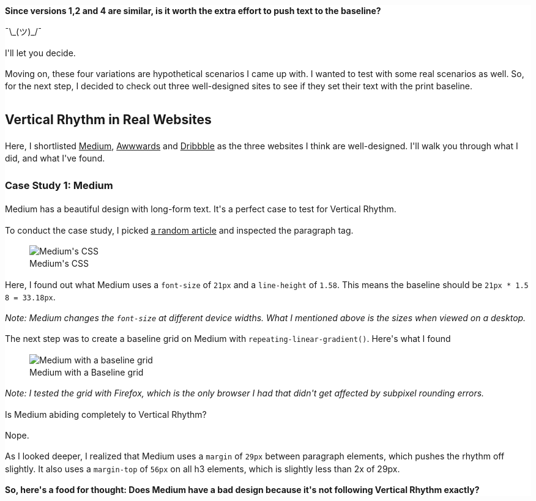 **Since versions 1,2 and 4 are similar, is it worth the extra effort to push text to the baseline?**

¯\\\_(ツ)_/¯

I'll let you decide.

Moving on, these four variations are hypothetical scenarios I came up with. I wanted to test with some real scenarios as well. So, for the next step, I decided to check out three well-designed sites to see if they set their text with the print baseline.

## Vertical Rhythm in Real Websites

Here, I shortlisted [Medium](https://medium.com/), [Awwwards](http://www.awwwards.com/) and [Dribbble](https://dribbble.com/) as the three websites I think are well-designed. I'll walk you through what I did, and what I've found.

### Case Study 1: Medium

Medium has a beautiful design with long-form text. It's a perfect case to test for Vertical Rhythm.

To conduct the case study, I picked [a random article](https://medium.com/@deanvipond/explaining-graphic-design-to-four-year-olds-fe9257ffaf3d#.hk353i17k) and inspected the paragraph tag.

<figure>
  <img src="/images/2016/web-typography-broken/medium.png" alt="Medium's CSS">

  <figcaption>Medium's CSS</figcaption>
</figure>

Here, I found out what Medium uses a `font-size` of `21px` and a `line-height` of `1.58`. This means the baseline should be `21px * 1.58 = 33.18px`.

*Note: Medium changes the `font-size` at different device widths. What I mentioned above is the sizes when viewed on a desktop.*

The next step was to create a baseline grid on Medium with `repeating-linear-gradient()`. Here's what I found

<figure>
  <img src="/images/2016/web-typography-broken/medium-baseline-print.png" alt="Medium with a baseline grid">

  <figcaption>Medium with a Baseline grid</figcaption>
</figure>

*Note: I tested the grid with Firefox, which is the only browser I had that didn't get affected by subpixel rounding errors.*

Is Medium abiding completely to Vertical Rhythm?

Nope.

As I looked deeper, I realized that Medium uses a `margin` of `29px` between paragraph elements, which pushes the rhythm off slightly. It also uses a `margin-top` of `56px` on all h3 elements, which is slightly less than 2x of 29px.

**So, here's a food for thought: Does Medium have a bad design because it's not following Vertical Rhythm exactly?**
